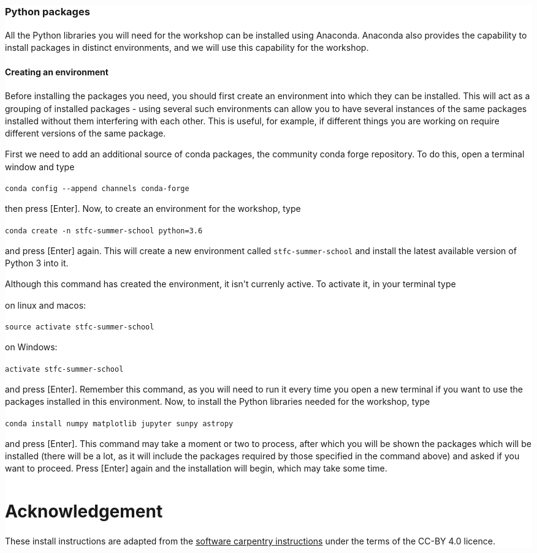 ### Python packages

All the Python libraries you will need for the workshop can be installed using Anaconda. Anaconda also provides the capability to install packages in distinct environments, and we will use this capability for the workshop.

#### Creating an environment

Before installing the packages you need, you should first create an environment into which they can be installed. This will act as a grouping of installed packages - using several such environments can allow you to have several instances of the same packages installed without them interfering with each other. This is useful, for example, if different things you are working on require different versions of the same package. 


First we need to add an additional source of conda packages, the community conda forge repository. To do this, open a terminal window and type

```
conda config --append channels conda-forge
```

then press [Enter]. Now, to create an environment for the workshop, type

```
conda create -n stfc-summer-school python=3.6
```

and press [Enter] again. This will create a new environment called `stfc-summer-school` and install the latest available version of Python 3 into it.

Although this command has created the environment, it isn't currenly active. To activate it, in your terminal type


on linux and macos:

```
source activate stfc-summer-school
```

on Windows:

```
activate stfc-summer-school
```

and press [Enter]. Remember this command, as you will need to run it every time you open a new terminal if you want to use the packages installed in this environment. Now, to install the Python libraries needed for the workshop, type

```
conda install numpy matplotlib jupyter sunpy astropy
```

and press [Enter]. This command may take a moment or two to process, after which you will be shown the packages which will be installed (there will be a lot, as it will include the packages required by those specified in the command above) and asked if you want to proceed. Press [Enter] again and the installation will begin, which may take some time.


# Acknowledgement

These install instructions are adapted from the [software carpentry instructions](https://carpentries.github.io/workshop-template/) under the terms of the CC-BY 4.0 licence.
